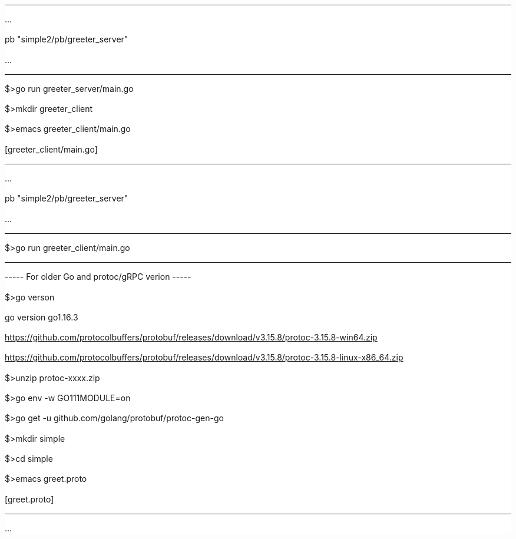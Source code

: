 -----

...

pb "simple2/pb/greeter_server"

...

-----

$>go run greeter_server/main.go

$>mkdir greeter_client

$>emacs greeter_client/main.go

[greeter_client/main.go]

-----

...

pb "simple2/pb/greeter_server"

...

-----

$>go run greeter_client/main.go

--------------------------------------------


----- For older Go and protoc/gRPC verion -----

$>go verson

go version go1.16.3

https://github.com/protocolbuffers/protobuf/releases/download/v3.15.8/protoc-3.15.8-win64.zip

https://github.com/protocolbuffers/protobuf/releases/download/v3.15.8/protoc-3.15.8-linux-x86_64.zip

$>unzip protoc-xxxx.zip

$>go env -w GO111MODULE=on

$>go get -u github.com/golang/protobuf/protoc-gen-go





$>mkdir simple

$>cd simple

$>emacs greet.proto

[greet.proto]

-----

...
